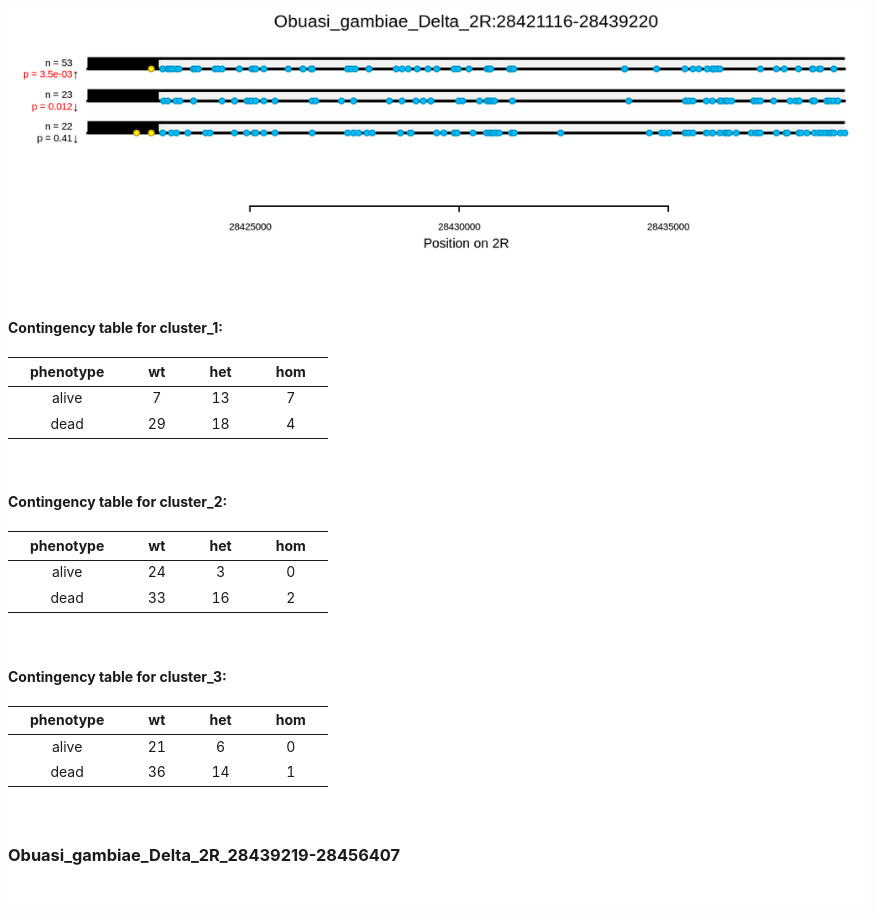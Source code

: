 ![Obuasi_gambiae_Delta_2R:28421116-28439220_haplotypes](../../haplotypes/Obuasi_gambiae_Delta_2R%3A28421116-28439220.png)

&nbsp;

#### Contingency table for cluster_1:

| &nbsp;&nbsp;&nbsp;  phenotype  &nbsp;&nbsp;&nbsp; |  &nbsp;&nbsp;&nbsp;  wt  &nbsp;&nbsp;&nbsp;  |  &nbsp;&nbsp;&nbsp;  het  &nbsp;&nbsp;&nbsp;  |  &nbsp;&nbsp;&nbsp;  hom  &nbsp;&nbsp;&nbsp;  |
| :---:     | :---: | :---: | :---: |
|  alive    | 7 | 13 | 7 |
|  dead     | 29 | 18 | 4 |


&nbsp;

#### Contingency table for cluster_2:

| &nbsp;&nbsp;&nbsp;  phenotype  &nbsp;&nbsp;&nbsp; |  &nbsp;&nbsp;&nbsp;  wt  &nbsp;&nbsp;&nbsp;  |  &nbsp;&nbsp;&nbsp;  het  &nbsp;&nbsp;&nbsp;  |  &nbsp;&nbsp;&nbsp;  hom  &nbsp;&nbsp;&nbsp;  |
| :---:     | :---: | :---: | :---: |
|  alive    | 24 | 3 | 0 |
|  dead     | 33 | 16 | 2 |


&nbsp;

#### Contingency table for cluster_3:

| &nbsp;&nbsp;&nbsp;  phenotype  &nbsp;&nbsp;&nbsp; |  &nbsp;&nbsp;&nbsp;  wt  &nbsp;&nbsp;&nbsp;  |  &nbsp;&nbsp;&nbsp;  het  &nbsp;&nbsp;&nbsp;  |  &nbsp;&nbsp;&nbsp;  hom  &nbsp;&nbsp;&nbsp;  |
| :---:     | :---: | :---: | :---: |
|  alive    | 21 | 6 | 0 |
|  dead     | 36 | 14 | 1 |


&nbsp;

### Obuasi_gambiae_Delta_2R_28439219-28456407

&nbsp;
